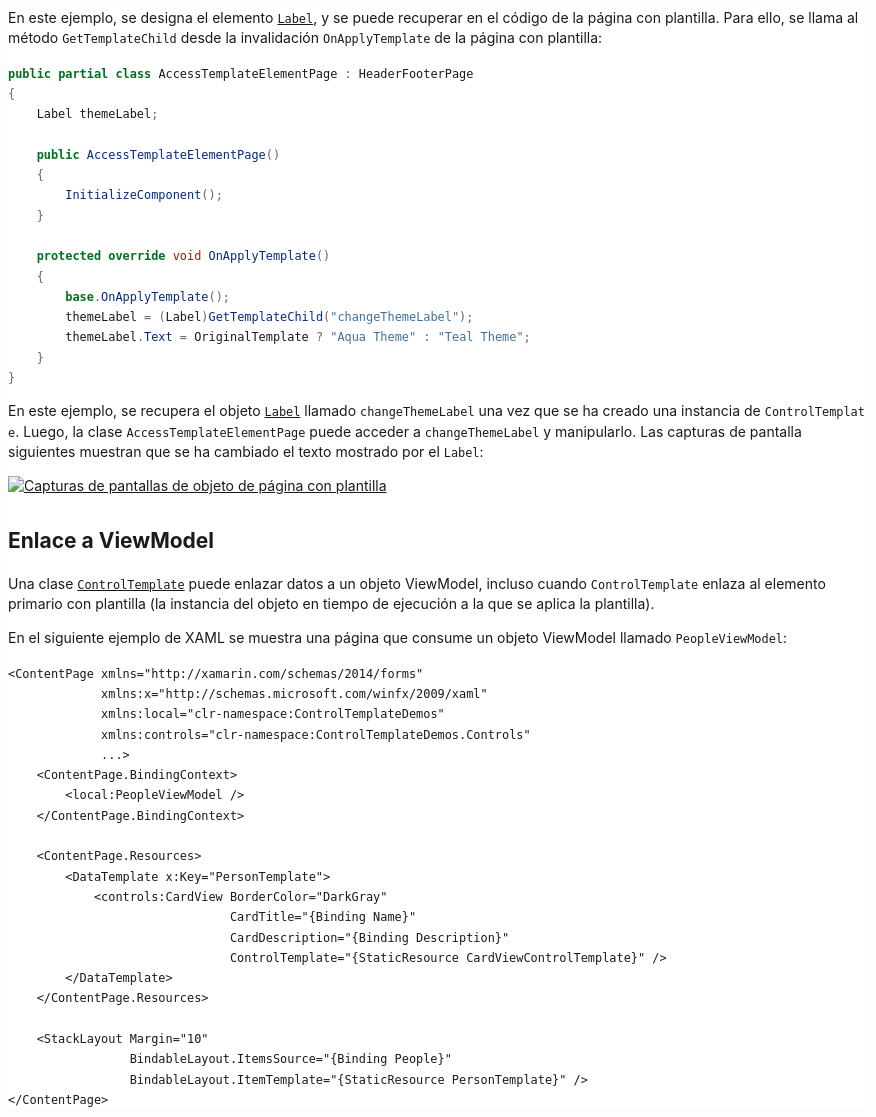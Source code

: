 En este ejemplo, se designa el elemento [`Label`](xref:Xamarin.Forms.Label), y se puede recuperar en el código de la página con plantilla. Para ello, se llama al método `GetTemplateChild` desde la invalidación `OnApplyTemplate` de la página con plantilla:

```csharp
public partial class AccessTemplateElementPage : HeaderFooterPage
{
    Label themeLabel;

    public AccessTemplateElementPage()
    {
        InitializeComponent();
    }

    protected override void OnApplyTemplate()
    {
        base.OnApplyTemplate();
        themeLabel = (Label)GetTemplateChild("changeThemeLabel");
        themeLabel.Text = OriginalTemplate ? "Aqua Theme" : "Teal Theme";
    }
}
```

En este ejemplo, se recupera el objeto [`Label`](xref:Xamarin.Forms.Label) llamado `changeThemeLabel` una vez que se ha creado una instancia de `ControlTemplate`. Luego, la clase `AccessTemplateElementPage` puede acceder a `changeThemeLabel` y manipularlo. Las capturas de pantalla siguientes muestran que se ha cambiado el texto mostrado por el `Label`:

[![Capturas de pantallas de objeto de página con plantilla](control-template-images/get-named-element.png "ContentPage con plantilla")](control-template-images/get-named-element-large.png#lightbox "ContentPage con plantilla")

## <a name="bind-to-a-viewmodel"></a>Enlace a ViewModel

Una clase [`ControlTemplate`](xref:Xamarin.Forms.ControlTemplate) puede enlazar datos a un objeto ViewModel, incluso cuando `ControlTemplate` enlaza al elemento primario con plantilla (la instancia del objeto en tiempo de ejecución a la que se aplica la plantilla).

En el siguiente ejemplo de XAML se muestra una página que consume un objeto ViewModel llamado `PeopleViewModel`:

```xaml
<ContentPage xmlns="http://xamarin.com/schemas/2014/forms"
             xmlns:x="http://schemas.microsoft.com/winfx/2009/xaml"
             xmlns:local="clr-namespace:ControlTemplateDemos"
             xmlns:controls="clr-namespace:ControlTemplateDemos.Controls"
             ...>
    <ContentPage.BindingContext>
        <local:PeopleViewModel />
    </ContentPage.BindingContext>

    <ContentPage.Resources>
        <DataTemplate x:Key="PersonTemplate">
            <controls:CardView BorderColor="DarkGray"
                               CardTitle="{Binding Name}"
                               CardDescription="{Binding Description}"
                               ControlTemplate="{StaticResource CardViewControlTemplate}" />
        </DataTemplate>
    </ContentPage.Resources>

    <StackLayout Margin="10"
                 BindableLayout.ItemsSource="{Binding People}"
                 BindableLayout.ItemTemplate="{StaticResource PersonTemplate}" />
</ContentPage>
```
